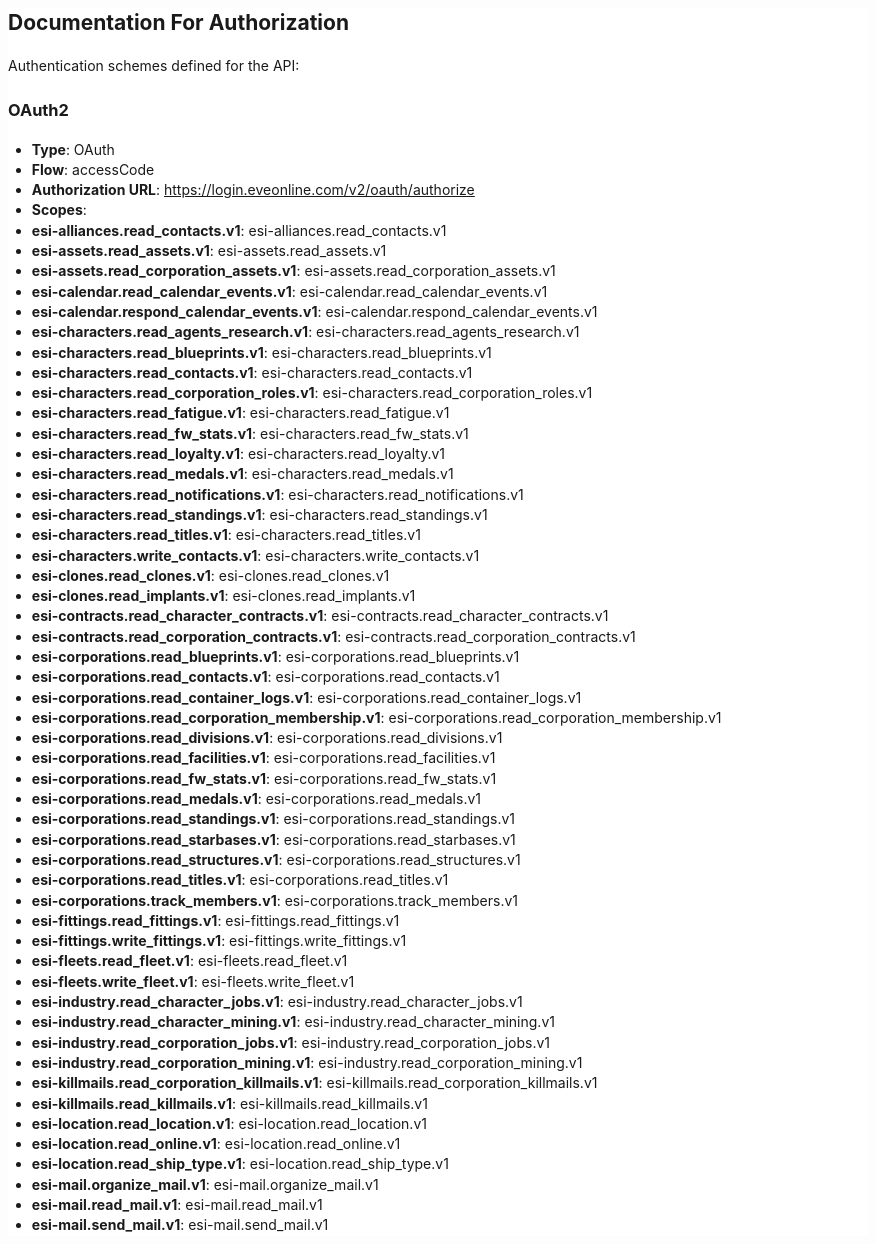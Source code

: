 
<a id="documentation-for-authorization"></a>
## Documentation For Authorization


Authentication schemes defined for the API:
<a id="OAuth2"></a>
### OAuth2

- **Type**: OAuth
- **Flow**: accessCode
- **Authorization URL**: https://login.eveonline.com/v2/oauth/authorize
- **Scopes**: 
 - **esi-alliances.read_contacts.v1**: esi-alliances.read_contacts.v1
 - **esi-assets.read_assets.v1**: esi-assets.read_assets.v1
 - **esi-assets.read_corporation_assets.v1**: esi-assets.read_corporation_assets.v1
 - **esi-calendar.read_calendar_events.v1**: esi-calendar.read_calendar_events.v1
 - **esi-calendar.respond_calendar_events.v1**: esi-calendar.respond_calendar_events.v1
 - **esi-characters.read_agents_research.v1**: esi-characters.read_agents_research.v1
 - **esi-characters.read_blueprints.v1**: esi-characters.read_blueprints.v1
 - **esi-characters.read_contacts.v1**: esi-characters.read_contacts.v1
 - **esi-characters.read_corporation_roles.v1**: esi-characters.read_corporation_roles.v1
 - **esi-characters.read_fatigue.v1**: esi-characters.read_fatigue.v1
 - **esi-characters.read_fw_stats.v1**: esi-characters.read_fw_stats.v1
 - **esi-characters.read_loyalty.v1**: esi-characters.read_loyalty.v1
 - **esi-characters.read_medals.v1**: esi-characters.read_medals.v1
 - **esi-characters.read_notifications.v1**: esi-characters.read_notifications.v1
 - **esi-characters.read_standings.v1**: esi-characters.read_standings.v1
 - **esi-characters.read_titles.v1**: esi-characters.read_titles.v1
 - **esi-characters.write_contacts.v1**: esi-characters.write_contacts.v1
 - **esi-clones.read_clones.v1**: esi-clones.read_clones.v1
 - **esi-clones.read_implants.v1**: esi-clones.read_implants.v1
 - **esi-contracts.read_character_contracts.v1**: esi-contracts.read_character_contracts.v1
 - **esi-contracts.read_corporation_contracts.v1**: esi-contracts.read_corporation_contracts.v1
 - **esi-corporations.read_blueprints.v1**: esi-corporations.read_blueprints.v1
 - **esi-corporations.read_contacts.v1**: esi-corporations.read_contacts.v1
 - **esi-corporations.read_container_logs.v1**: esi-corporations.read_container_logs.v1
 - **esi-corporations.read_corporation_membership.v1**: esi-corporations.read_corporation_membership.v1
 - **esi-corporations.read_divisions.v1**: esi-corporations.read_divisions.v1
 - **esi-corporations.read_facilities.v1**: esi-corporations.read_facilities.v1
 - **esi-corporations.read_fw_stats.v1**: esi-corporations.read_fw_stats.v1
 - **esi-corporations.read_medals.v1**: esi-corporations.read_medals.v1
 - **esi-corporations.read_standings.v1**: esi-corporations.read_standings.v1
 - **esi-corporations.read_starbases.v1**: esi-corporations.read_starbases.v1
 - **esi-corporations.read_structures.v1**: esi-corporations.read_structures.v1
 - **esi-corporations.read_titles.v1**: esi-corporations.read_titles.v1
 - **esi-corporations.track_members.v1**: esi-corporations.track_members.v1
 - **esi-fittings.read_fittings.v1**: esi-fittings.read_fittings.v1
 - **esi-fittings.write_fittings.v1**: esi-fittings.write_fittings.v1
 - **esi-fleets.read_fleet.v1**: esi-fleets.read_fleet.v1
 - **esi-fleets.write_fleet.v1**: esi-fleets.write_fleet.v1
 - **esi-industry.read_character_jobs.v1**: esi-industry.read_character_jobs.v1
 - **esi-industry.read_character_mining.v1**: esi-industry.read_character_mining.v1
 - **esi-industry.read_corporation_jobs.v1**: esi-industry.read_corporation_jobs.v1
 - **esi-industry.read_corporation_mining.v1**: esi-industry.read_corporation_mining.v1
 - **esi-killmails.read_corporation_killmails.v1**: esi-killmails.read_corporation_killmails.v1
 - **esi-killmails.read_killmails.v1**: esi-killmails.read_killmails.v1
 - **esi-location.read_location.v1**: esi-location.read_location.v1
 - **esi-location.read_online.v1**: esi-location.read_online.v1
 - **esi-location.read_ship_type.v1**: esi-location.read_ship_type.v1
 - **esi-mail.organize_mail.v1**: esi-mail.organize_mail.v1
 - **esi-mail.read_mail.v1**: esi-mail.read_mail.v1
 - **esi-mail.send_mail.v1**: esi-mail.send_mail.v1
